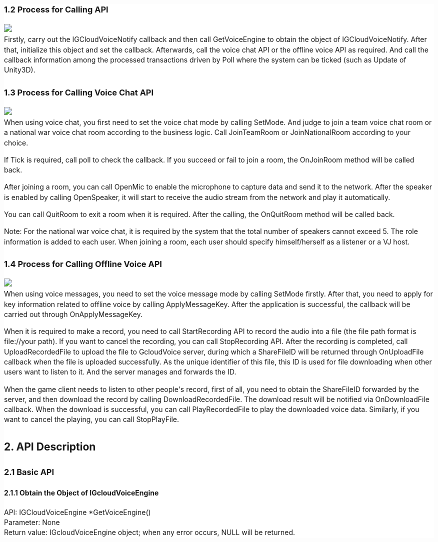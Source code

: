 ### 1.2 Process for Calling API  
![](https://mc.qcloudimg.com/static/img/99e9bffb0f35d7d52d8775cfb47bc6ce/11.png)  
Firstly, carry out the IGCloudVoiceNotify callback and then call GetVoiceEngine to obtain the object of IGCloudVoiceNotify. After that, initialize this object and set the callback. Afterwards, call the voice chat API or the offline voice API as required. And call the callback information among the processed transactions driven by Poll where the system can be ticked (such as Update of Unity3D).

### 1.3 Process for Calling Voice Chat API  
![](https://mc.qcloudimg.com/static/img/b36200d498f8ce1c564f37c592bce125/12.png)  
When using voice chat, you first need to set the voice chat mode by calling SetMode. And judge to join a team voice chat room or a national war voice chat room according to the business logic. Call JoinTeamRoom or JoinNationalRoom according to your choice.

If Tick is required, call poll to check the callback. If you succeed or fail to join a room, the OnJoinRoom method will be called back.

After joining a room, you can call OpenMic to enable the microphone to capture data and send it to the network. After the speaker is enabled by calling OpenSpeaker, it will start to receive the audio stream from the network and play it automatically.

You can call QuitRoom to exit a room when it is required. After the calling, the OnQuitRoom method will be called back.

Note: For the national war voice chat, it is required by the system that the total number of speakers cannot exceed 5. The role information is added to each user. When joining a room, each user should specify himself/herself as a listener or a VJ host.


### 1.4 Process for Calling Offline Voice API  
![](https://mc.qcloudimg.com/static/img/5ff2e43e498ec6e8216b1a878cf501c3/13.png)  
When using voice messages, you need to set the voice message mode by calling SetMode firstly. After that, you need to apply for key information related to offline voice by calling ApplyMessageKey. After the application is successful, the callback will be carried out through OnApplyMessageKey.

When it is required to make a record, you need to call StartRecording API to record the audio into a file (the file path format is file://your path). If you want to cancel the recording, you can call StopRecording API. After the recording is completed, call UploadRecordedFile to upload the file to GcloudVoice server, during which a ShareFileID will be returned through OnUploadFile callback when the file is uploaded successfully. As the unique identifier of this file, this ID is used for file downloading when other users want to listen to it. And the server manages and forwards the ID.

When the game client needs to listen to other people's record, first of all, you need to obtain the ShareFileID forwarded by the server, and then download the record by calling DownloadRecordedFile. The download result will be notified via OnDownloadFile callback. When the download is successful, you can call PlayRecordedFile to play the downloaded voice data. Similarly, if you want to cancel the playing, you can call StopPlayFile.


## 2. API Description
### 2.1 Basic API
#### 2.1.1 Obtain the Object of IGcloudVoiceEngine  
 API: IGCloudVoiceEngine *GetVoiceEngine()   
 Parameter: None   
 Return value: IGcloudVoiceEngine object; when any error occurs, NULL will be returned.  
